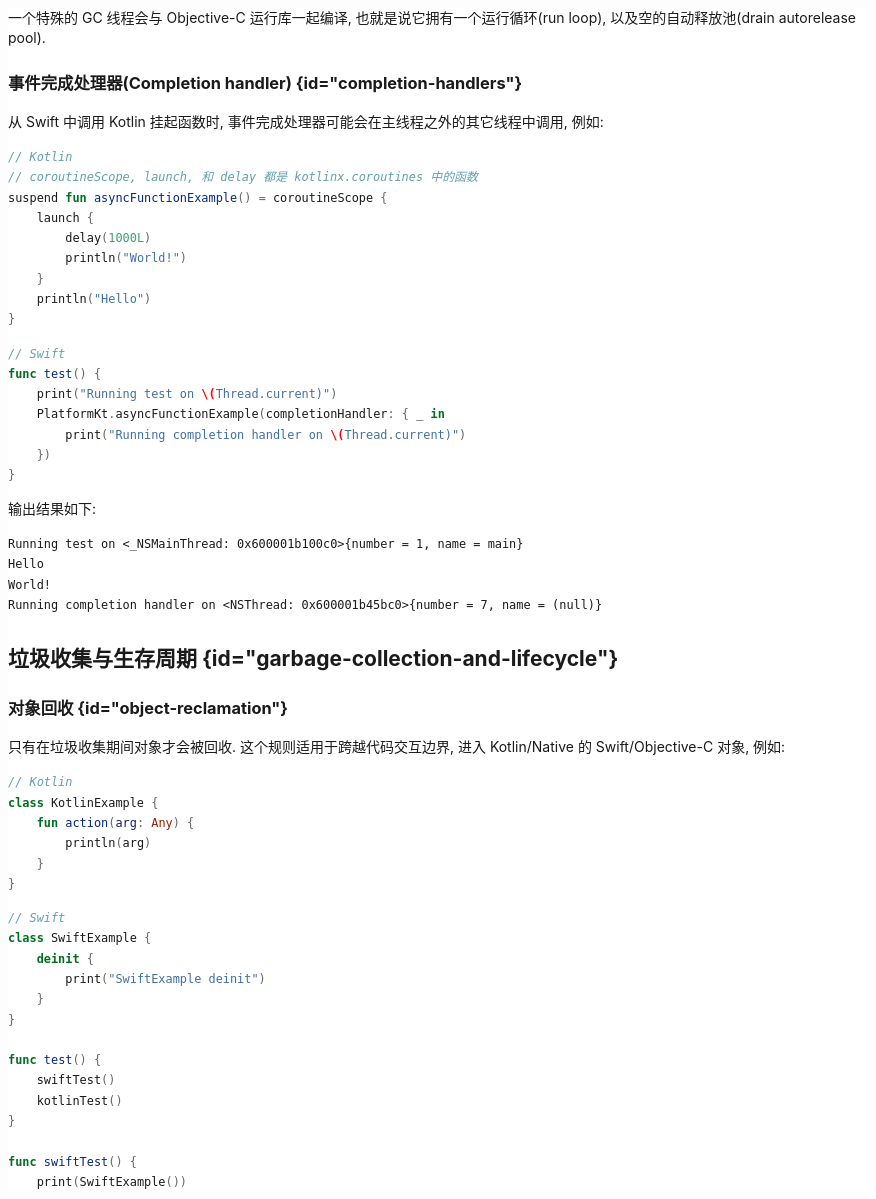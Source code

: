 一个特殊的 GC 线程会与 Objective-C 运行库一起编译, 也就是说它拥有一个运行循环(run loop),
以及空的自动释放池(drain autorelease pool).

### 事件完成处理器(Completion handler) {id="completion-handlers"}

从 Swift 中调用 Kotlin 挂起函数时, 事件完成处理器可能会在主线程之外的其它线程中调用, 例如:

```kotlin
// Kotlin
// coroutineScope, launch, 和 delay 都是 kotlinx.coroutines 中的函数
suspend fun asyncFunctionExample() = coroutineScope {
    launch {
        delay(1000L)
        println("World!")
    }
    println("Hello")
}
```

```swift
// Swift
func test() {
    print("Running test on \(Thread.current)")
    PlatformKt.asyncFunctionExample(completionHandler: { _ in
        print("Running completion handler on \(Thread.current)")
    })
}
```

输出结果如下:

```text
Running test on <_NSMainThread: 0x600001b100c0>{number = 1, name = main}
Hello
World!
Running completion handler on <NSThread: 0x600001b45bc0>{number = 7, name = (null)}
```

## 垃圾收集与生存周期 {id="garbage-collection-and-lifecycle"}

### 对象回收 {id="object-reclamation"}

只有在垃圾收集期间对象才会被回收. 这个规则适用于跨越代码交互边界, 进入 Kotlin/Native 的 Swift/Objective-C 对象, 例如:

```kotlin
// Kotlin
class KotlinExample {
    fun action(arg: Any) {
        println(arg)
    }
}
```

```swift
// Swift
class SwiftExample {
    deinit {
        print("SwiftExample deinit")
    }
}

func test() {
    swiftTest()
    kotlinTest()
}

func swiftTest() {
    print(SwiftExample())
```